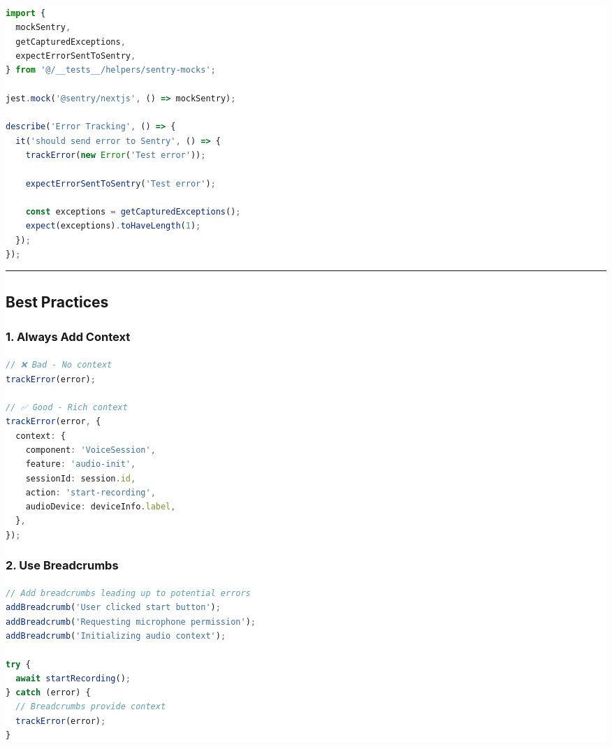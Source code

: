 ```typescript
import {
  mockSentry,
  getCapturedExceptions,
  expectErrorSentToSentry,
} from '@/__tests__/helpers/sentry-mocks';

jest.mock('@sentry/nextjs', () => mockSentry);

describe('Error Tracking', () => {
  it('should send error to Sentry', () => {
    trackError(new Error('Test error'));

    expectErrorSentToSentry('Test error');

    const exceptions = getCapturedExceptions();
    expect(exceptions).toHaveLength(1);
  });
});
```

---

## Best Practices

### 1. Always Add Context

```typescript
// ❌ Bad - No context
trackError(error);

// ✅ Good - Rich context
trackError(error, {
  context: {
    component: 'VoiceSession',
    feature: 'audio-init',
    sessionId: session.id,
    action: 'start-recording',
    audioDevice: deviceInfo.label,
  },
});
```

### 2. Use Breadcrumbs

```typescript
// Add breadcrumbs leading up to potential errors
addBreadcrumb('User clicked start button');
addBreadcrumb('Requesting microphone permission');
addBreadcrumb('Initializing audio context');

try {
  await startRecording();
} catch (error) {
  // Breadcrumbs provide context
  trackError(error);
}
```
